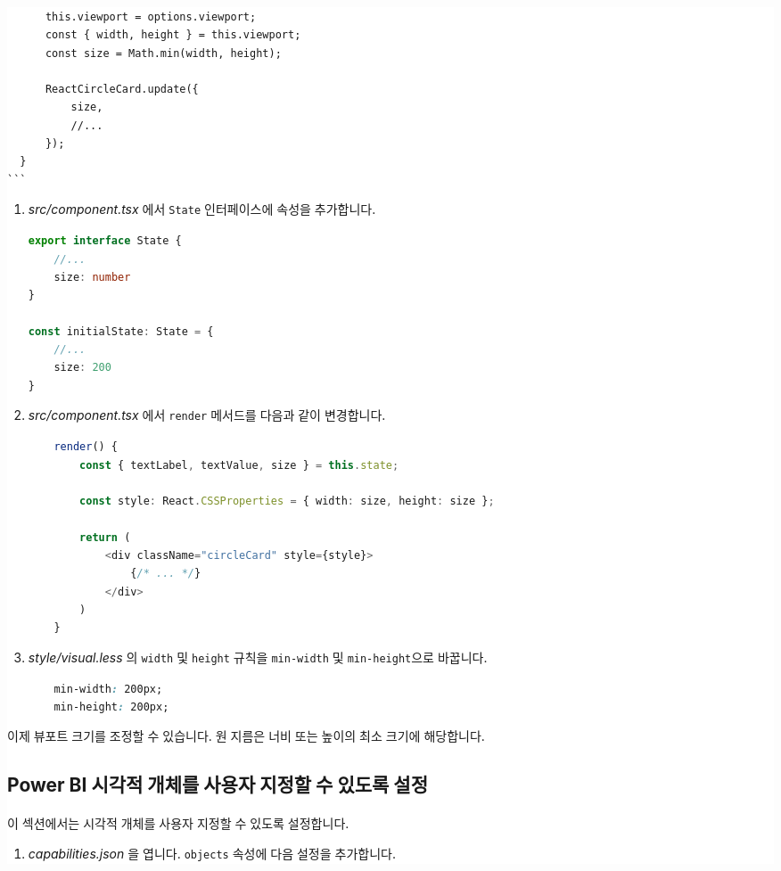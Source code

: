           this.viewport = options.viewport;
          const { width, height } = this.viewport;
          const size = Math.min(width, height);

          ReactCircleCard.update({
              size,
              //...
          });
      }
    ```

1. *src/component.tsx* 에서 `State` 인터페이스에 속성을 추가합니다.

    ```typescript
    export interface State {
        //...
        size: number
    }

    const initialState: State = {
        //...
        size: 200
    }
    ```

1. *src/component.tsx* 에서 `render` 메서드를 다음과 같이 변경합니다.

    ```typescript
        render() {
            const { textLabel, textValue, size } = this.state;

            const style: React.CSSProperties = { width: size, height: size };

            return (
                <div className="circleCard" style={style}>
                    {/* ... */}
                </div>
            )
        }
    ```

1. *style/visual.less* 의 `width` 및 `height` 규칙을 `min-width` 및 `min-height`으로 바꿉니다.

    ```css
        min-width: 200px;
        min-height: 200px;
    ```

이제 뷰포트 크기를 조정할 수 있습니다. 원 지름은 너비 또는 높이의 최소 크기에 해당합니다.

## <a name="make-your-power-bi-visual-customizable"></a>Power BI 시각적 개체를 사용자 지정할 수 있도록 설정

이 섹션에서는 시각적 개체를 사용자 지정할 수 있도록 설정합니다.

1. *capabilities.json* 을 엽니다. `objects` 속성에 다음 설정을 추가합니다.
